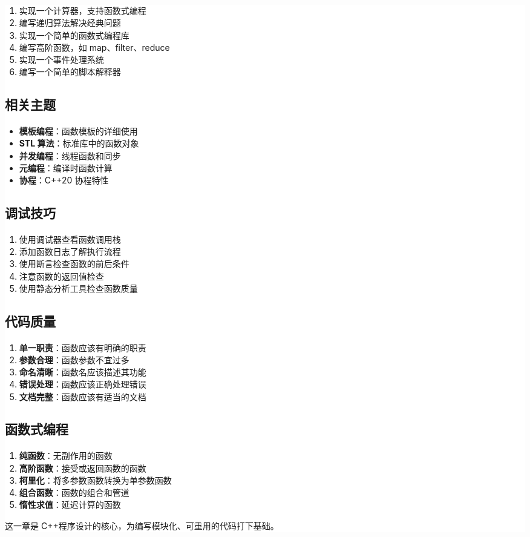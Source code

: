 1. 实现一个计算器，支持函数式编程
2. 编写递归算法解决经典问题
3. 实现一个简单的函数式编程库
4. 编写高阶函数，如 map、filter、reduce
5. 实现一个事件处理系统
6. 编写一个简单的脚本解释器

## 相关主题

- **模板编程**：函数模板的详细使用
- **STL 算法**：标准库中的函数对象
- **并发编程**：线程函数和同步
- **元编程**：编译时函数计算
- **协程**：C++20 协程特性

## 调试技巧

1. 使用调试器查看函数调用栈
2. 添加函数日志了解执行流程
3. 使用断言检查函数的前后条件
4. 注意函数的返回值检查
5. 使用静态分析工具检查函数质量

## 代码质量

1. **单一职责**：函数应该有明确的职责
2. **参数合理**：函数参数不宜过多
3. **命名清晰**：函数名应该描述其功能
4. **错误处理**：函数应该正确处理错误
5. **文档完整**：函数应该有适当的文档

## 函数式编程

1. **纯函数**：无副作用的函数
2. **高阶函数**：接受或返回函数的函数
3. **柯里化**：将多参数函数转换为单参数函数
4. **组合函数**：函数的组合和管道
5. **惰性求值**：延迟计算的函数

这一章是 C++程序设计的核心，为编写模块化、可重用的代码打下基础。
